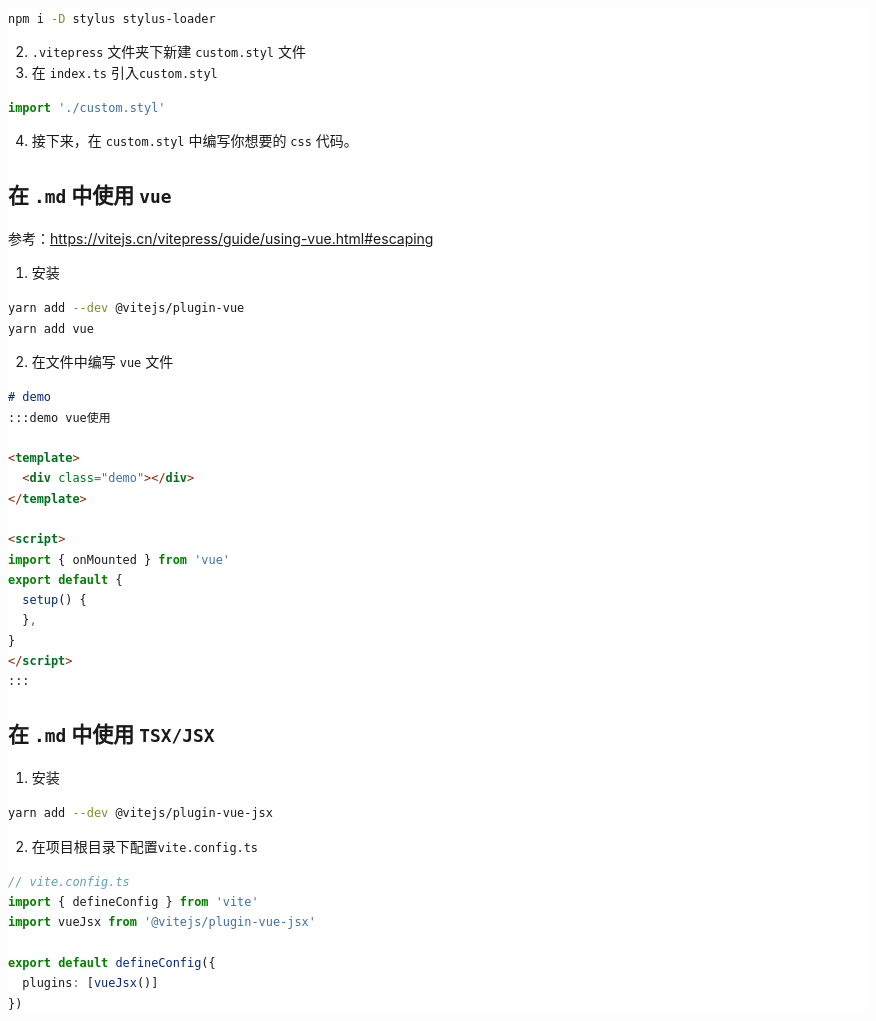 ```bash
npm i -D stylus stylus-loader
```
2. `.vitepress` 文件夹下新建 `custom.styl` 文件
3. 在 `index.ts` 引入`custom.styl`
```js
import './custom.styl'
```
4. 接下来，在 `custom.styl` 中编写你想要的 `css` 代码。

## 在 `.md` 中使用 `vue`
参考：https://vitejs.cn/vitepress/guide/using-vue.html#escaping
1. 安装
```bash
yarn add --dev @vitejs/plugin-vue
yarn add vue
```
2. 在文件中编写 `vue` 文件
```md
# demo
:::demo vue使用

<template>
  <div class="demo"></div>
</template>

<script>
import { onMounted } from 'vue'
export default {
  setup() {
  },
}
</script>
:::
```

## 在 `.md` 中使用 `TSX/JSX`
1. 安装
```bash
yarn add --dev @vitejs/plugin-vue-jsx
```
2. 在项目根目录下配置`vite.config.ts`
```ts
// vite.config.ts
import { defineConfig } from 'vite'
import vueJsx from '@vitejs/plugin-vue-jsx'

export default defineConfig({
  plugins: [vueJsx()]
})


```
